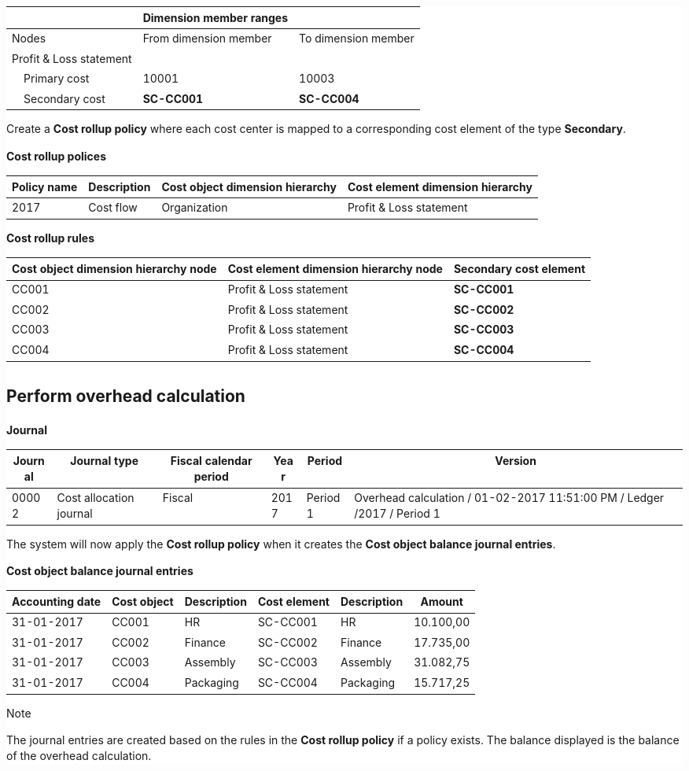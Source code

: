 |      &nbsp;             | Dimension member ranges |  &nbsp;             |
|-------------------------|-------------------------|---------------------|
| Nodes                   | From dimension member   | To dimension member |
| Profit & Loss statement |                         |                     |
| &nbsp;&nbsp;&nbsp;&nbsp;Primary cost                        | 10001                   | 10003               |
| &nbsp;&nbsp;&nbsp;&nbsp;Secondary cost                         | **SC-CC001**            | **SC-CC004**        |

Create a **Cost rollup policy** where each cost center is mapped to a corresponding cost element of the type **Secondary**.

**Cost rollup polices**

| Policy name | Description | Cost object dimension hierarchy | Cost element dimension hierarchy |
|-------------|-------------|---------------------------------|----------------------------------|
| 2017        | Cost flow   | Organization                    | Profit & Loss statement          |

**Cost rollup rules**

| Cost object dimension hierarchy node | Cost element dimension hierarchy node | Secondary cost element |
|--------------------------------------|---------------------------------------|------------------------|
| CC001                                | Profit & Loss statement               | **SC-CC001**           |
| CC002                                | Profit & Loss statement               | **SC-CC002**           |
| CC003                                | Profit & Loss statement               | **SC-CC003**           |
| CC004                                | Profit & Loss statement               | **SC-CC004**           |

## Perform overhead calculation

**Journal**

| Journal | Journal type            | Fiscal calendar period | Year | Period | Version       |
|---------|-------------------------|------------------------|------|--------|---------------|
| 00002   | Cost allocation journal | Fiscal                 | 2017    | Period 1 | Overhead calculation / 01-02-2017 11:51:00 PM / Ledger /2017 / Period 1 |

The system will now apply the **Cost rollup policy** when it creates the **Cost object balance journal entries**.

**Cost object balance journal entries**

| Accounting date | Cost object | Description  | Cost element | Description |  Amount |
|-----------------|-------------|--------------|----------|-----------|-----------|
| 31-01-2017      | CC001       | HR           | SC-CC001 | HR        | 10.100,00 |
| 31-01-2017      | CC002       | Finance      | SC-CC002 | Finance   | 17.735,00 |
| 31-01-2017      | CC003       | Assembly     | SC-CC003 | Assembly  | 31.082,75 |
| 31-01-2017      | CC004       | Packaging    | SC-CC004 | Packaging | 15.717,25 |

> [!NOTE]
> The journal entries are created based on the rules in the **Cost rollup policy** if a policy exists. The balance displayed is the balance of the overhead calculation.
